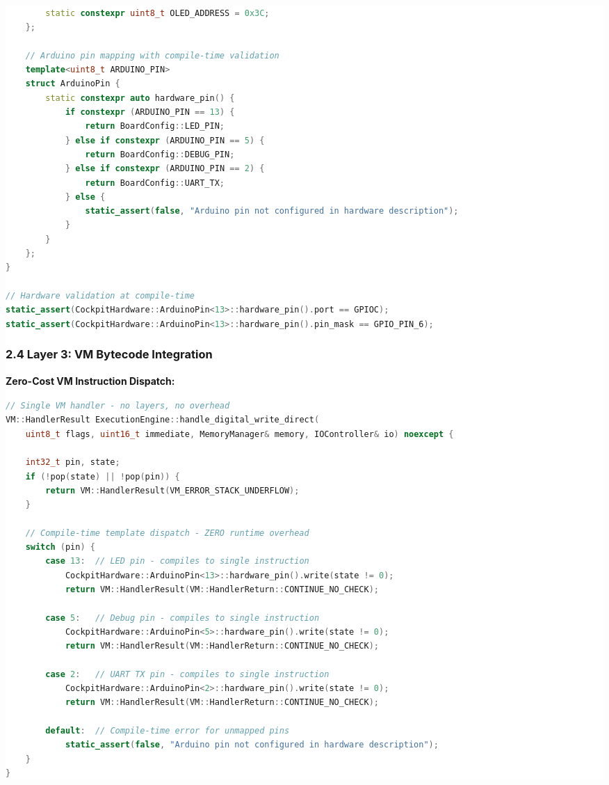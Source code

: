 ```cpp
        static constexpr uint8_t OLED_ADDRESS = 0x3C;
    };

    // Arduino pin mapping with compile-time validation
    template<uint8_t ARDUINO_PIN>
    struct ArduinoPin {
        static constexpr auto hardware_pin() {
            if constexpr (ARDUINO_PIN == 13) {
                return BoardConfig::LED_PIN;
            } else if constexpr (ARDUINO_PIN == 5) {
                return BoardConfig::DEBUG_PIN;
            } else if constexpr (ARDUINO_PIN == 2) {
                return BoardConfig::UART_TX;
            } else {
                static_assert(false, "Arduino pin not configured in hardware description");
            }
        }
    };
}

// Hardware validation at compile-time
static_assert(CockpitHardware::ArduinoPin<13>::hardware_pin().port == GPIOC);
static_assert(CockpitHardware::ArduinoPin<13>::hardware_pin().pin_mask == GPIO_PIN_6);
```

### 2.4 Layer 3: VM Bytecode Integration

**Zero-Cost VM Instruction Dispatch:**

```cpp
// Single VM handler - no layers, no overhead
VM::HandlerResult ExecutionEngine::handle_digital_write_direct(
    uint8_t flags, uint16_t immediate, MemoryManager& memory, IOController& io) noexcept {

    int32_t pin, state;
    if (!pop(state) || !pop(pin)) {
        return VM::HandlerResult(VM_ERROR_STACK_UNDERFLOW);
    }

    // Compile-time template dispatch - ZERO runtime overhead
    switch (pin) {
        case 13:  // LED pin - compiles to single instruction
            CockpitHardware::ArduinoPin<13>::hardware_pin().write(state != 0);
            return VM::HandlerResult(VM::HandlerReturn::CONTINUE_NO_CHECK);

        case 5:   // Debug pin - compiles to single instruction
            CockpitHardware::ArduinoPin<5>::hardware_pin().write(state != 0);
            return VM::HandlerResult(VM::HandlerReturn::CONTINUE_NO_CHECK);

        case 2:   // UART TX pin - compiles to single instruction
            CockpitHardware::ArduinoPin<2>::hardware_pin().write(state != 0);
            return VM::HandlerResult(VM::HandlerReturn::CONTINUE_NO_CHECK);

        default:  // Compile-time error for unmapped pins
            static_assert(false, "Arduino pin not configured in hardware description");
    }
}
```
